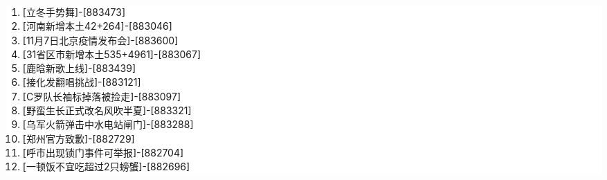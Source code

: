1. [立冬手势舞]-[883473]
1. [河南新增本土42+264]-[883046]
1. [11月7日北京疫情发布会]-[883600]
1. [31省区市新增本土535+4961]-[883067]
1. [鹿晗新歌上线]-[883439]
1. [接化发翻唱挑战]-[883121]
1. [C罗队长袖标掉落被捡走]-[883097]
1. [野蛮生长正式改名风吹半夏]-[883321]
1. [乌军火箭弹击中水电站闸门]-[883288]
1. [郑州官方致歉]-[882729]
1. [呼市出现锁门事件可举报]-[882704]
1. [一顿饭不宜吃超过2只螃蟹]-[882696]
